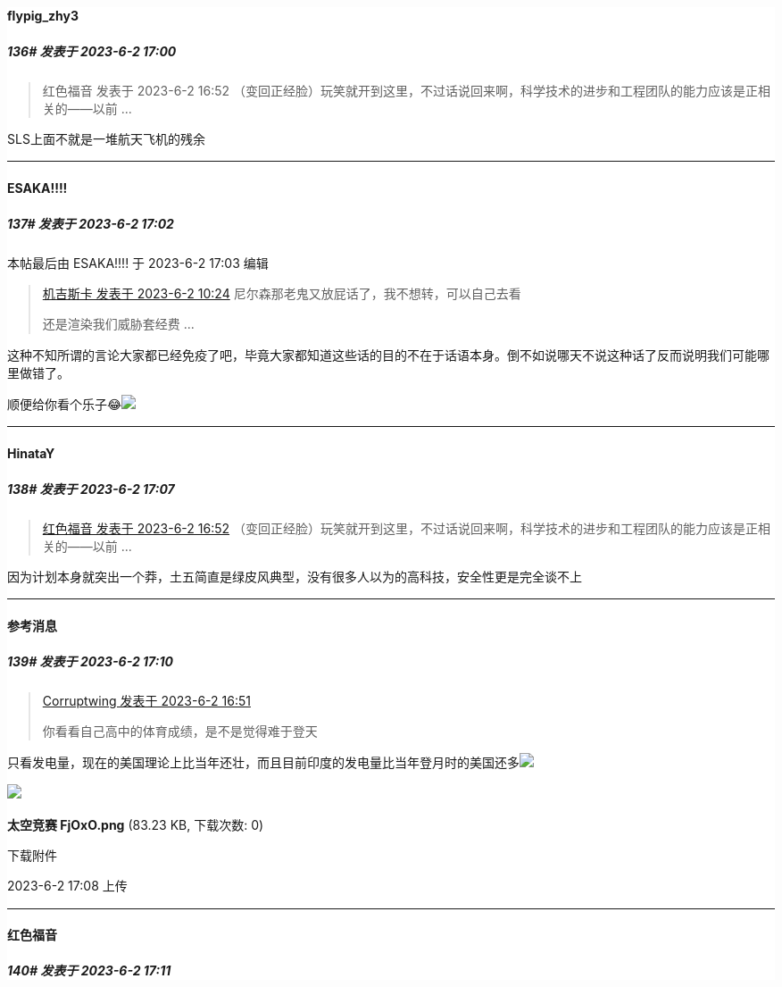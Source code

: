 ####  flypig_zhy3  
##### 136#       发表于 2023-6-2 17:00

<blockquote>红色福音 发表于 2023-6-2 16:52
（变回正经脸）玩笑就开到这里，不过话说回来啊，科学技术的进步和工程团队的能力应该是正相关的——以前 ...</blockquote>
SLS上面不就是一堆航天飞机的残余

*****

####  ESAKA!!!!  
##### 137#       发表于 2023-6-2 17:02

 本帖最后由 ESAKA!!!! 于 2023-6-2 17:03 编辑 
<blockquote><a href="httphttps://bbs.saraba1st.com/2b/forum.php?mod=redirect&amp;goto=findpost&amp;pid=61086696&amp;ptid=2137966" target="_blank">机吉斯卡 发表于 2023-6-2 10:24</a>
尼尔森那老鬼又放屁话了，我不想转，可以自己去看

还是渲染我们威胁套经费 ...</blockquote>
这种不知所谓的言论大家都已经免疫了吧，毕竟大家都知道这些话的目的不在于话语本身。倒不如说哪天不说这种话了反而说明我们可能哪里做错了。

顺便给你看个乐子😂<img src="https://p.sda1.dev/11/3f39cb97b293a6716b775a73e5c28c6b/IMG_CMP_268427622.jpeg" referrerpolicy="no-referrer">


*****

####  HinataY  
##### 138#       发表于 2023-6-2 17:07

<blockquote><a href="httphttps://bbs.saraba1st.com/2b/forum.php?mod=redirect&amp;goto=findpost&amp;pid=61092694&amp;ptid=2137966" target="_blank">红色福音 发表于 2023-6-2 16:52</a>
（变回正经脸）玩笑就开到这里，不过话说回来啊，科学技术的进步和工程团队的能力应该是正相关的——以前 ...</blockquote>
因为计划本身就突出一个莽，土五简直是绿皮风典型，没有很多人以为的高科技，安全性更是完全谈不上

*****

####  参考消息  
##### 139#       发表于 2023-6-2 17:10

<blockquote><a href="httphttps://bbs.saraba1st.com/2b/forum.php?mod=redirect&amp;goto=findpost&amp;pid=61092681&amp;ptid=2137966" target="_blank">Corruptwing 发表于 2023-6-2 16:51</a>

你看看自己高中的体育成绩，是不是觉得难于登天</blockquote>
只看发电量，现在的美国理论上比当年还壮，而且目前印度的发电量比当年登月时的美国还多<img src="https://static.saraba1st.com/image/smiley/face2017/065.png" referrerpolicy="no-referrer">

<img src="https://img.saraba1st.com/forum/202306/02/170850yxv4jen6931nhv07.png" referrerpolicy="no-referrer">

<strong>太空竞赛 FjOxO.png</strong> (83.23 KB, 下载次数: 0)

下载附件

2023-6-2 17:08 上传

*****

####  红色福音  
##### 140#       发表于 2023-6-2 17:11
